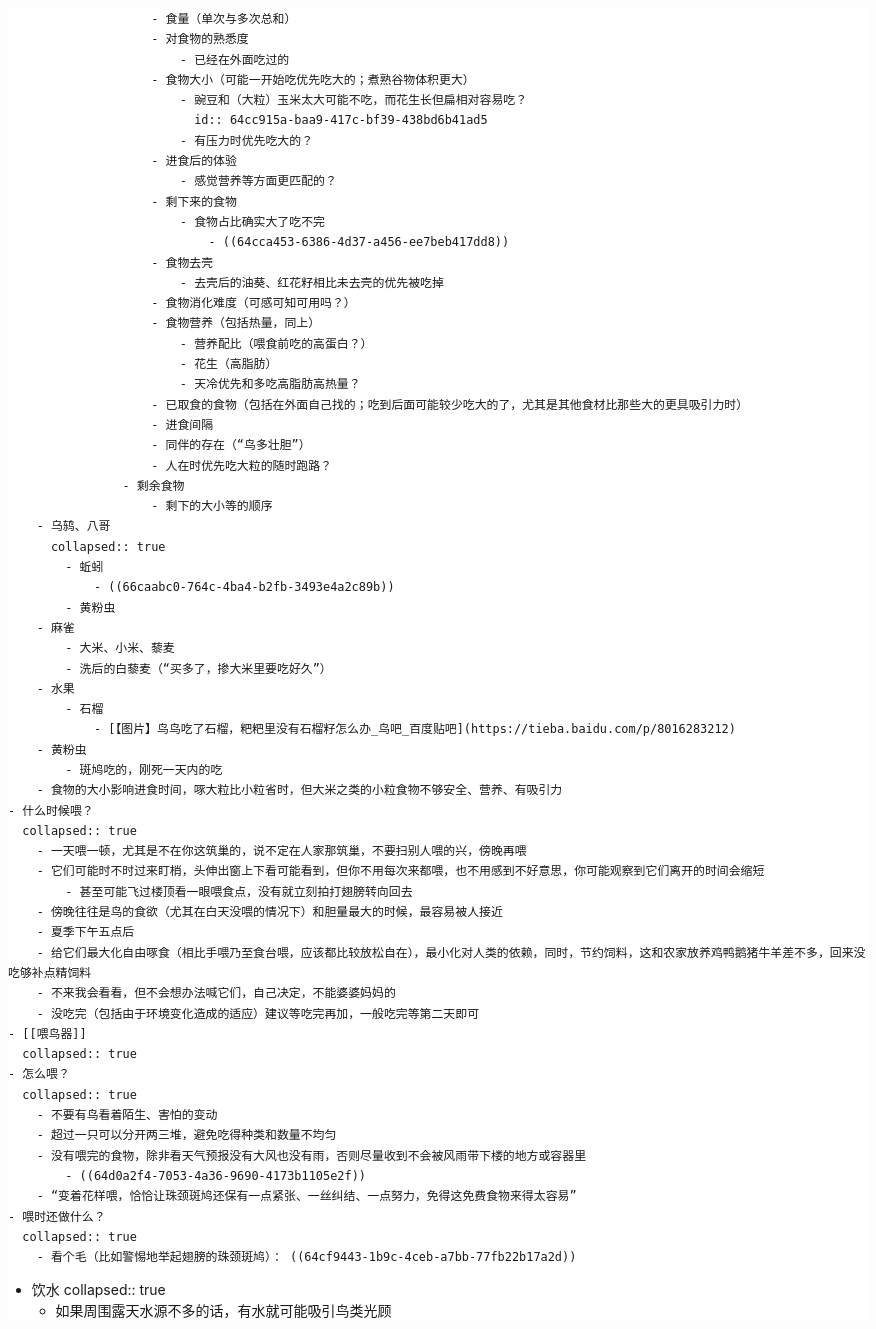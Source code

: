 						- 食量（单次与多次总和）
						- 对食物的熟悉度
							- 已经在外面吃过的
						- 食物大小（可能一开始吃优先吃大的；煮熟谷物体积更大）
							- 豌豆和（大粒）玉米太大可能不吃，而花生长但扁相对容易吃？
							  id:: 64cc915a-baa9-417c-bf39-438bd6b41ad5
							- 有压力时优先吃大的？
						- 进食后的体验
							- 感觉营养等方面更匹配的？
						- 剩下来的食物
							- 食物占比确实大了吃不完
								- ((64cca453-6386-4d37-a456-ee7beb417dd8))
						- 食物去壳
							- 去壳后的油葵、红花籽相比未去壳的优先被吃掉
						- 食物消化难度（可感可知可用吗？）
						- 食物营养（包括热量，同上）
							- 营养配比（喂食前吃的高蛋白？）
							- 花生（高脂肪）
							- 天冷优先和多吃高脂肪高热量？
						- 已取食的食物（包括在外面自己找的；吃到后面可能较少吃大的了，尤其是其他食材比那些大的更具吸引力时）
						- 进食间隔
						- 同伴的存在（“鸟多壮胆”）
						- 人在时优先吃大粒的随时跑路？
					- 剩余食物
						- 剩下的大小等的顺序
		- 乌鸫、八哥
		  collapsed:: true
			- 蚯蚓
				- ((66caabc0-764c-4ba4-b2fb-3493e4a2c89b))
			- 黄粉虫
		- 麻雀
			- 大米、小米、藜麦
			- 洗后的白藜麦（“买多了，掺大米里要吃好久”）
		- 水果
			- 石榴
				- [【图片】鸟鸟吃了石榴，粑粑里没有石榴籽怎么办_鸟吧_百度贴吧](https://tieba.baidu.com/p/8016283212)
		- 黄粉虫
			- 斑鸠吃的，刚死一天内的吃
		- 食物的大小影响进食时间，啄大粒比小粒省时，但大米之类的小粒食物不够安全、营养、有吸引力
	- 什么时候喂？
	  collapsed:: true
		- 一天喂一顿，尤其是不在你这筑巢的，说不定在人家那筑巢，不要扫别人喂的兴，傍晚再喂
		- 它们可能时不时过来盯梢，头伸出窗上下看可能看到，但你不用每次来都喂，也不用感到不好意思，你可能观察到它们离开的时间会缩短
			- 甚至可能飞过楼顶看一眼喂食点，没有就立刻拍打翅膀转向回去
		- 傍晚往往是鸟的食欲（尤其在白天没喂的情况下）和胆量最大的时候，最容易被人接近
		- 夏季下午五点后
		- 给它们最大化自由啄食（相比手喂乃至食台喂，应该都比较放松自在），最小化对人类的依赖，同时，节约饲料，这和农家放养鸡鸭鹅猪牛羊差不多，回来没吃够补点精饲料
		- 不来我会看看，但不会想办法喊它们，自己决定，不能婆婆妈妈的
		- 没吃完（包括由于环境变化造成的适应）建议等吃完再加，一般吃完等第二天即可
	- [[喂鸟器]]
	  collapsed:: true
	- 怎么喂？
	  collapsed:: true
		- 不要有鸟看着陌生、害怕的变动
		- 超过一只可以分开两三堆，避免吃得种类和数量不均匀
		- 没有喂完的食物，除非看天气预报没有大风也没有雨，否则尽量收到不会被风雨带下楼的地方或容器里
			- ((64d0a2f4-7053-4a36-9690-4173b1105e2f))
		- “变着花样喂，恰恰让珠颈斑鸠还保有一点紧张、一丝纠结、一点努力，免得这免费食物来得太容易”
	- 喂时还做什么？
	  collapsed:: true
		- 看个毛（比如警惕地举起翅膀的珠颈斑鸠）： ((64cf9443-1b9c-4ceb-a7bb-77fb22b17a2d))
- 饮水
  collapsed:: true
	- 如果周围露天水源不多的话，有水就可能吸引鸟类光顾